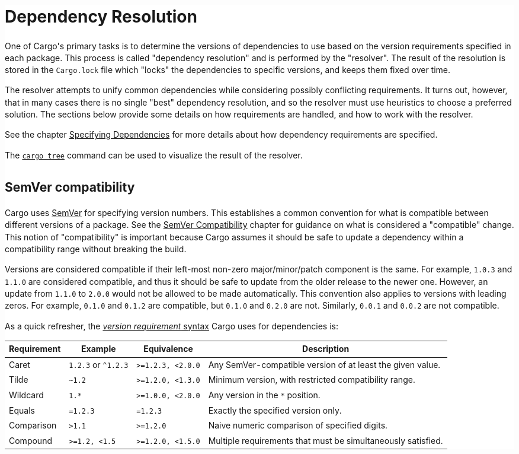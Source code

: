 # Dependency Resolution

One of Cargo's primary tasks is to determine the versions of dependencies to
use based on the version requirements specified in each package. This process
is called "dependency resolution" and is performed by the "resolver". The
result of the resolution is stored in the `Cargo.lock` file which "locks" the
dependencies to specific versions, and keeps them fixed over time.

The resolver attempts to unify common dependencies while considering possibly
conflicting requirements. It turns out, however, that in many cases there is no
single "best" dependency resolution, and so the resolver must use heuristics to
choose a preferred solution. The sections below provide some details on how
requirements are handled, and how to work with the resolver.

See the chapter [Specifying Dependencies] for more details about how
dependency requirements are specified.

The [`cargo tree`] command can be used to visualize the result of the
resolver.

[Specifying Dependencies]: specifying-dependencies.md
[`cargo tree`]: ../commands/cargo-tree.md

## SemVer compatibility

Cargo uses [SemVer] for specifying version numbers. This establishes a common
convention for what is compatible between different versions of a package. See
the [SemVer Compatibility] chapter for guidance on what is considered a
"compatible" change. This notion of "compatibility" is important because Cargo
assumes it should be safe to update a dependency within a compatibility range
without breaking the build.

Versions are considered compatible if their left-most non-zero
major/minor/patch component is the same. For example, `1.0.3` and `1.1.0` are
considered compatible, and thus it should be safe to update from the older
release to the newer one. However, an update from `1.1.0` to `2.0.0` would not
be allowed to be made automatically. This convention also applies to versions
with leading zeros. For example, `0.1.0` and `0.1.2` are compatible, but
`0.1.0` and `0.2.0` are not. Similarly, `0.0.1` and `0.0.2` are not
compatible.

As a quick refresher, the
[*version requirement* syntax][Specifying Dependencies] Cargo uses for
dependencies is:

Requirement | Example | Equivalence | Description
------------|---------|-------------|-------------
Caret | `1.2.3` or `^1.2.3` | <code>>=1.2.3,&nbsp;<2.0.0</code> | Any SemVer-compatible version of at least the given value.
Tilde | `~1.2` | <code>>=1.2.0,&nbsp;<1.3.0</code> | Minimum version, with restricted compatibility range.
Wildcard | `1.*` | <code>>=1.0.0,&nbsp;<2.0.0</code> | Any version in the `*` position.
Equals | `=1.2.3` | <code>=1.2.3</code> | Exactly the specified version only.
Comparison | `>1.1` | <code>>=1.2.0</code> | Naive numeric comparison of specified digits.
Compound | <code>>=1.2,&nbsp;<1.5</code> | <code>>=1.2.0,&nbsp;<1.5.0</code> | Multiple requirements that must be simultaneously satisfied.


[SemVer]: https://semver.org/
[SemVer Compatibility]: semver.md
[Version-incompatibility hazards]: #version-incompatibility-hazards
[semver trick]: https://github.com/dtolnay/semver-trick
[`downcast_ref`]: ../../std/any/trait.Any.html#method.downcast_ref
[`cargo install`]: ../commands/cargo-install.md
[`im`]: https://crates.io/crates/im
[`perf` feature]: https://github.com/rust-lang/regex/blob/1.3.0/Cargo.toml#L56
[`rayon` dependency]: https://github.com/bodil/im-rs/blob/v15.0.0/Cargo.toml#L47
[`regex`]: https://crates.io/crates/regex
[`serde` dependency]: https://github.com/bodil/im-rs/blob/v15.0.0/Cargo.toml#L46
[features]: features.md
[removing an optional dependency]: semver.md#cargo-remove-opt-dep
[workspace]: workspaces.md
[build-dependencies]: specifying-dependencies.md#build-dependencies
[dev-dependencies]: specifying-dependencies.md#development-dependencies
[resolver-field]: features.md#resolver-versions
[`links` field]: manifest.md#the-links-field
[`libgit2-sys`]: https://crates.io/crates/libgit2-sys
[yank]: publishing.md#cargo-yank
[`cargo build`]: ../commands/cargo-build.md
[`cargo update`]: ../commands/cargo-update.md
[Overriding Dependencies]: overriding-dependencies.md
[build]: specifying-dependencies.md#build-dependencies
[dev-dependencies]: specifying-dependencies.md#development-dependencies
[Platform-specific dependencies]: specifying-dependencies.md#platform-specific-dependencies
[virtual workspace]: workspaces.md#virtual-workspace
[features-2]: features.md#feature-resolver-version-2
[SemVer guidelines]: semver.md
[crates.io]: https://crates.io/
[`cargo update`]: ../commands/cargo-update.md